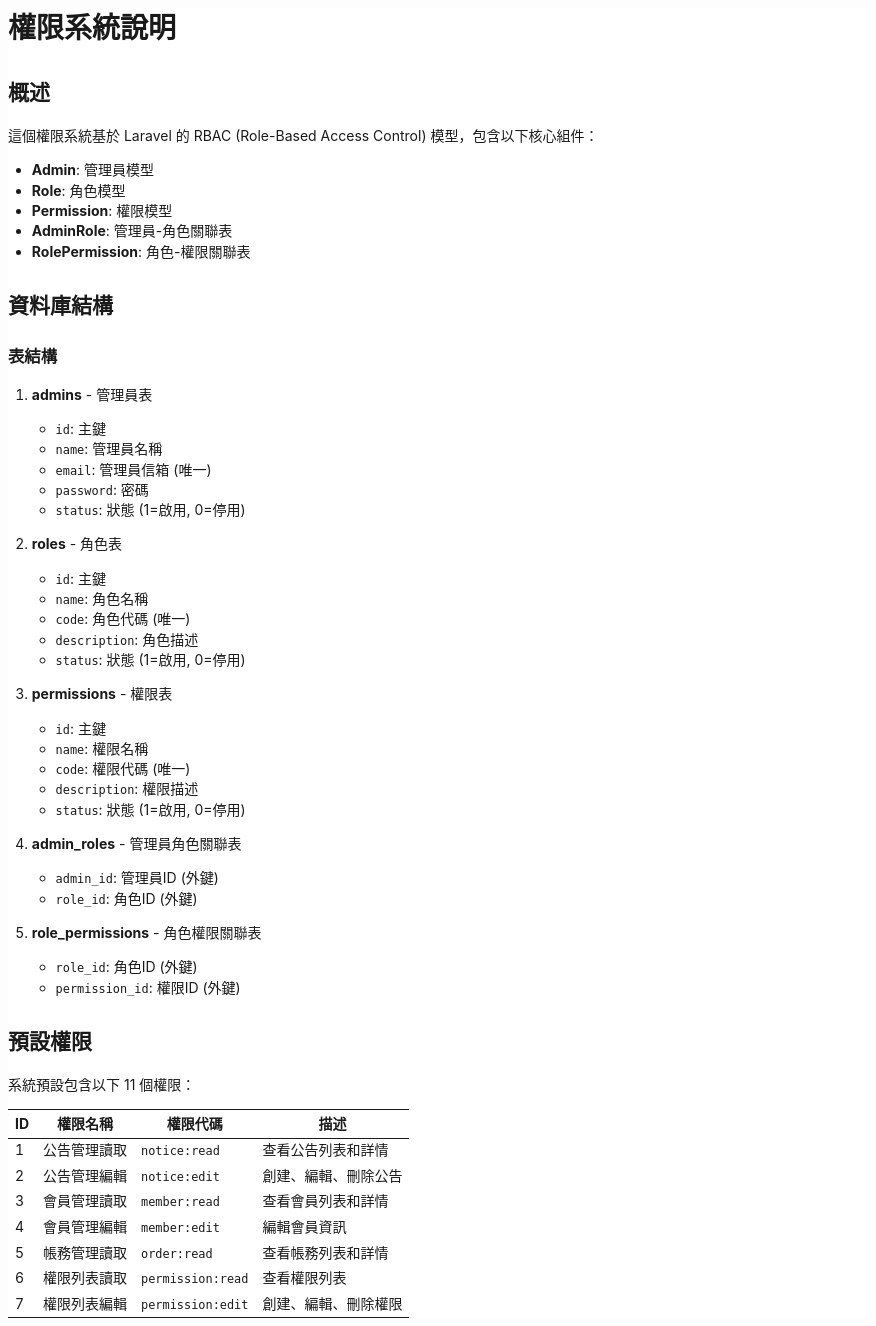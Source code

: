 # 權限系統說明

## 概述

這個權限系統基於 Laravel 的 RBAC (Role-Based Access Control) 模型，包含以下核心組件：

- **Admin**: 管理員模型
- **Role**: 角色模型  
- **Permission**: 權限模型
- **AdminRole**: 管理員-角色關聯表
- **RolePermission**: 角色-權限關聯表

## 資料庫結構

### 表結構

1. **admins** - 管理員表
   - `id`: 主鍵
   - `name`: 管理員名稱
   - `email`: 管理員信箱 (唯一)
   - `password`: 密碼
   - `status`: 狀態 (1=啟用, 0=停用)

2. **roles** - 角色表
   - `id`: 主鍵
   - `name`: 角色名稱
   - `code`: 角色代碼 (唯一)
   - `description`: 角色描述
   - `status`: 狀態 (1=啟用, 0=停用)

3. **permissions** - 權限表
   - `id`: 主鍵
   - `name`: 權限名稱
   - `code`: 權限代碼 (唯一)
   - `description`: 權限描述
   - `status`: 狀態 (1=啟用, 0=停用)

4. **admin_roles** - 管理員角色關聯表
   - `admin_id`: 管理員ID (外鍵)
   - `role_id`: 角色ID (外鍵)

5. **role_permissions** - 角色權限關聯表
   - `role_id`: 角色ID (外鍵)
   - `permission_id`: 權限ID (外鍵)

## 預設權限

系統預設包含以下 11 個權限：

| ID | 權限名稱 | 權限代碼 | 描述 |
|----|----------|----------|------|
| 1 | 公告管理讀取 | `notice:read` | 查看公告列表和詳情 |
| 2 | 公告管理編輯 | `notice:edit` | 創建、編輯、刪除公告 |
| 3 | 會員管理讀取 | `member:read` | 查看會員列表和詳情 |
| 4 | 會員管理編輯 | `member:edit` | 編輯會員資訊 |
| 5 | 帳務管理讀取 | `order:read` | 查看帳務列表和詳情 |
| 6 | 權限列表讀取 | `permission:read` | 查看權限列表 |
| 7 | 權限列表編輯 | `permission:edit` | 創建、編輯、刪除權限 |